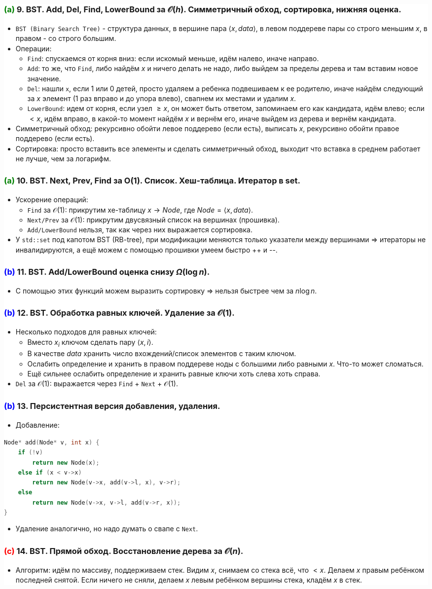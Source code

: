 ### <span style="color:green">(a)</span> 9. BST. Add, Del, Find, LowerBound за $\mathcal{O}(h)$. Симметричный обход, сортировка, нижняя оценка.
* `BST (Binary Search Tree)` - структура данных, в вершине пара $\langle x, data \rangle$, в левом поддереве пары со строго меньшим $x$, в правом - со строго большим.
* Операции:
    * `Find`: спускаемся от корня вниз: если искомый меньше, идём налево, иначе направо.
    * `Add`: то же, что `Find`, либо найдём $x$ и ничего делать не надо, либо выйдем за пределы дерева и там вставим новое значение.
    * `Del`: нашли `x`, если 1 или 0 детей, просто удаляем а ребенка подвешиваем к ее родителю, иначе найдём следующий за $x$ элемент (1 раз вправо и до упора влево), свапнем их местами и удалим $x$.
    * `LowerBound`: идем от корня, если узел $\geqslant x$, он может быть ответом, запоминаем его как кандидата, идём влево; если $<x$, идём вправо, в какой-то момент найдём $x$ и вернём его, иначе выйдем из дерева и вернём кандидата.
* Симметричный обход: рекурсивно обойти левое поддерево (если есть), выписать $x$, рекурсивно обойти правое поддерево (если есть).
* Сортировка: просто вставить все элементы и сделать симметричный обход, выходит что вставка в среднем работает не лучше, чем за логарифм.
### <span style="color:green">(a)</span> 10. BST. Next, Prev, Find за O(1). Список. Хеш-таблица. Итератор в set.
* Ускорение операций:
    * `Find` за $\mathcal{O}(1)$: прикрутим хе-таблицу $x \to Node$, где $Node = \langle x, data \rangle$.
    * `Next/Prev` за $\mathcal{O}(1)$: прикрутим двусвязный список на вершинах (прошивка).
    * `Add/LowerBound` нельзя, так как через них выражается сортировка.
* У `std::set` под капотом BST (RB-tree), при модификации меняются только указатели между вершинами $\Rightarrow$ итераторы не инвалидируются, а ещё можем с помощью прошивки умеем быстро ++ и --.
### <span style="color:blue">(b)</span> 11. BST. Add/LowerBound оценка снизу $\Omega(\log n)$.
* С помощью этих функций можем выразить сортировку $\Rightarrow$ нельзя быстрее чем за $n \log n$.
### <span style="color:blue">(b)</span> 12. BST. Обработка равных ключей. Удаление за $\mathcal{O}(1)$.
* Несколько подходов для равных ключей:
    * Вместо $x_i$ ключом сделать пару $\langle x, i \rangle$.
    * В качестве $data$ хранить число вхождений/список элементов с таким ключом.
    * Ослабить определение и хранить в правом поддереве ноды с большими либо равными $x$. Что-то может сломаться.
    * Ещё сильнее ослабить определение и хранить равные ключи хоть слева хоть справа.
* `Del` за $\mathcal{O}(1)$: выражается через `Find` + `Next` + $\mathcal{O}(1)$.
### <span style="color:blue">(b)</span> 13. Персистентная версия добавления, удаления.
* Добавление:
```cpp
Node* add(Node* v, int x) {
    if (!v)
        return new Node(x);
    else if (x < v->x)
        return new Node(v->x, add(v->l, x), v->r);
    else
        return new Node(v->x, v->l, add(v->r, x));
}
```
* Удаление аналогично, но надо думать о свапе с `Next`.
### <span style="color:red">(c)</span> 14. BST. Прямой обход. Восстановление дерева за $\mathcal{O}(n)$.
* Алгоритм: идём по массиву, поддерживаем стек. Видим $x$, снимаем со стека всё, что $<x$. Делаем $x$ правым ребёнком последней снятой. Если ничего не сняли, делаем $x$ левым ребёнком вершины стека, кладём $x$ в стек.